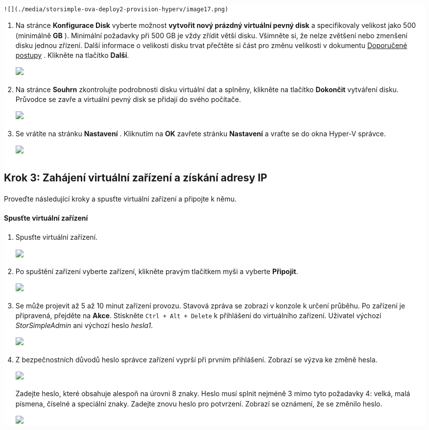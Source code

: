     ![](./media/storsimple-ova-deploy2-provision-hyperv/image17.png)

1.  Na stránce **Konfigurace Disk** vyberte možnost **vytvořit nový prázdný virtuální pevný disk** a specifikovaly velikost jako 500 (minimálně **GB** ). Minimální požadavky při 500 GB je vždy zřídit větší disku. Všimněte si, že nelze zvětšení nebo zmenšení disku jednou zřízení. Další informace o velikosti disku trvat přečtěte si část pro změnu velikosti v dokumentu [Doporučené postupy](storsimple-ova-best-practices.md#configuration-best-practices) . Klikněte na tlačítko **Další**.

    ![](./media/storsimple-ova-deploy2-provision-hyperv/image18.png)

1.  Na stránce **Souhrn** zkontrolujte podrobnosti disku virtuální dat a splněny, klikněte na tlačítko **Dokončit** vytváření disku. Průvodce se zavře a virtuální pevný disk se přidají do svého počítače.

    ![](./media/storsimple-ova-deploy2-provision-hyperv/image19.png)

2.  Se vrátíte na stránku **Nastavení** . Kliknutím na **OK** zavřete stránku **Nastavení** a vraťte se do okna Hyper-V správce.

    ![](./media/storsimple-ova-deploy2-provision-hyperv/image20.png)

## <a name="step-3-start-the-virtual-device-and-get-the-ip"></a>Krok 3: Zahájení virtuální zařízení a získání adresy IP

Proveďte následující kroky a spusťte virtuální zařízení a připojte k němu.

#### <a name="to-start-the-virtual-device"></a>Spusťte virtuální zařízení

1.  Spusťte virtuální zařízení.

    ![](./media/storsimple-ova-deploy2-provision-hyperv/image21.png)

1.  Po spuštění zařízení vyberte zařízení, klikněte pravým tlačítkem myši a vyberte **Připojit**.

    ![](./media/storsimple-ova-deploy2-provision-hyperv/image22.png)

1.  Se může projevit až 5 až 10 minut zařízení provozu. Stavová zpráva se zobrazí v konzole k určení průběhu. Po zařízení je připravená, přejděte na **Akce**. Stiskněte `Ctrl + Alt + Delete` k přihlášení do virtuálního zařízení. Uživatel výchozí *StorSimpleAdmin* ani výchozí heslo *hesla1*.

    ![](./media/storsimple-ova-deploy2-provision-hyperv/image23.png)

1.  Z bezpečnostních důvodů heslo správce zařízení vyprší při prvním přihlášení. Zobrazí se výzva ke změně hesla.

    ![](./media/storsimple-ova-deploy2-provision-hyperv/image24.png)

    Zadejte heslo, které obsahuje alespoň na úrovni 8 znaky. Heslo musí splnit nejméně 3 mimo tyto požadavky 4: velká, malá písmena, číselné a speciální znaky. Zadejte znovu heslo pro potvrzení. Zobrazí se oznámení, že se změnilo heslo.

    ![](./media/storsimple-ova-deploy2-provision-hyperv/image25.png)
